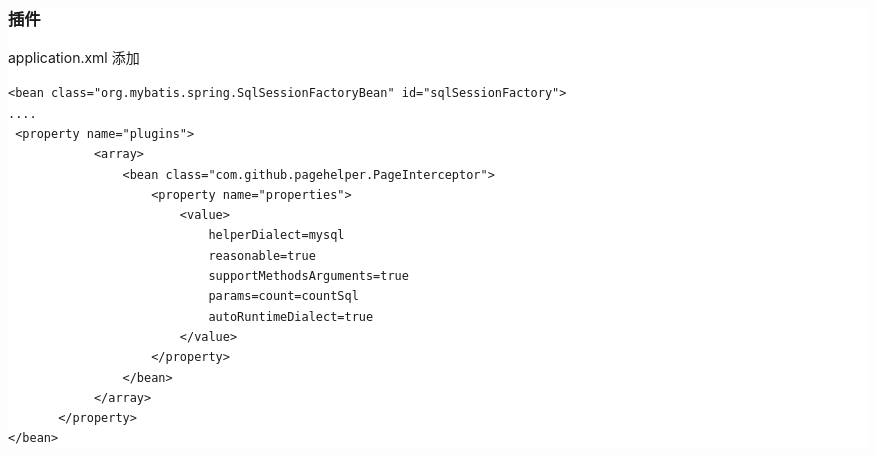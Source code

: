 ### 插件

application.xml 添加

```
<bean class="org.mybatis.spring.SqlSessionFactoryBean" id="sqlSessionFactory">
....
 <property name="plugins">
            <array>
                <bean class="com.github.pagehelper.PageInterceptor">
                    <property name="properties">
                        <value>
                            helperDialect=mysql
                            reasonable=true
                            supportMethodsArguments=true
                            params=count=countSql
                            autoRuntimeDialect=true
                        </value>
                    </property>
                </bean>
            </array>
       </property>
</bean>
```







